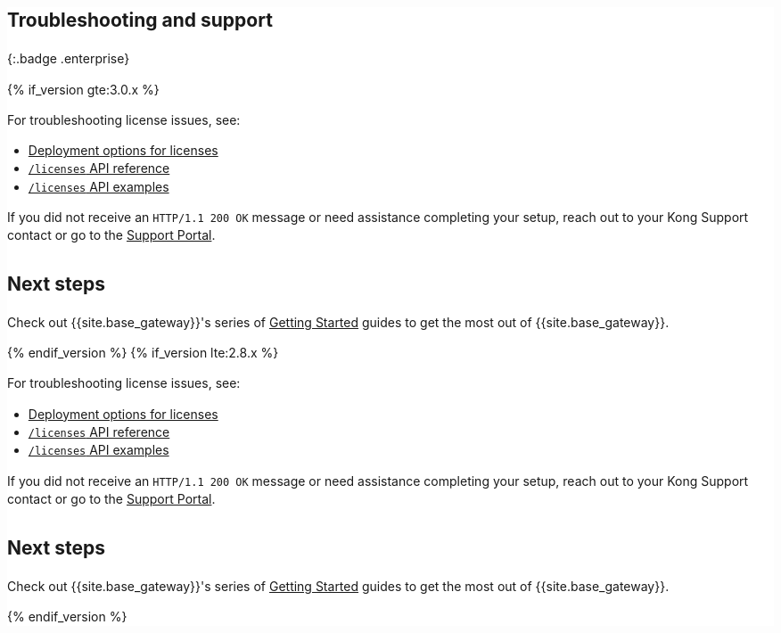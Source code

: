 ## Troubleshooting and support
{:.badge .enterprise}

{% if_version gte:3.0.x %}

For troubleshooting license issues, see:
* [Deployment options for licenses](/gateway/{{page.kong_version}}/licenses/deploy/)
* [`/licenses` API reference](/gateway/{{page.kong_version}}/admin-api/licenses/reference/)
* [`/licenses` API examples](/gateway/{{page.kong_version}}/licenses/examples/)

If you did not receive an `HTTP/1.1 200 OK` message or need assistance completing
your setup, reach out to your Kong Support contact or go to the
[Support Portal](https://support.konghq.com/support/s/).

## Next steps

Check out {{site.base_gateway}}'s series of
[Getting Started](/gateway/{{include.kong_version}}/get-started/) guides to get the most
out of {{site.base_gateway}}.

{% endif_version %}
{% if_version lte:2.8.x %}

For troubleshooting license issues, see:
* [Deployment options for licenses](/gateway/{{page.kong_version}}/plan-and-deploy/licenses/deploy-license/)
* [`/licenses` API reference](/gateway/{{page.kong_version}}/admin-api/licenses/reference/)
* [`/licenses` API examples](/gateway/{{page.kong_version}}/admin-api/licenses/examples/)

If you did not receive an `HTTP/1.1 200 OK` message or need assistance completing
your setup, reach out to your Kong Support contact or go to the
[Support Portal](https://support.konghq.com/support/s/).

## Next steps

Check out {{site.base_gateway}}'s series of
[Getting Started](/gateway/{{include.kong_version}}/get-started/comprehensive/) guides to get the most
out of {{site.base_gateway}}.

{% endif_version %}
